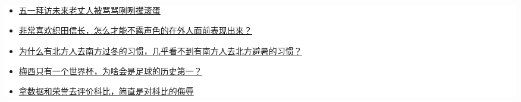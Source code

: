 + [五一拜访未来老丈人被骂骂咧咧撵滚蛋](https://bbs.hupu.com/632656456.html)

+ [非常喜欢织田信长，怎么才能不露声色的在外人面前表现出来？](https://bbs.hupu.com/632654104.html)

+ [为什么有北方人去南方过冬的习惯，几乎看不到有南方人去北方避暑的习惯？](https://bbs.hupu.com/632652339.html)

+ [梅西只有一个世界杯，为啥会是足球的历史第一？](https://bbs.hupu.com/632656484.html)

+ [拿数据和荣誉去评价科比，简直是对科比的侮辱](https://bbs.hupu.com/632657466.html)


